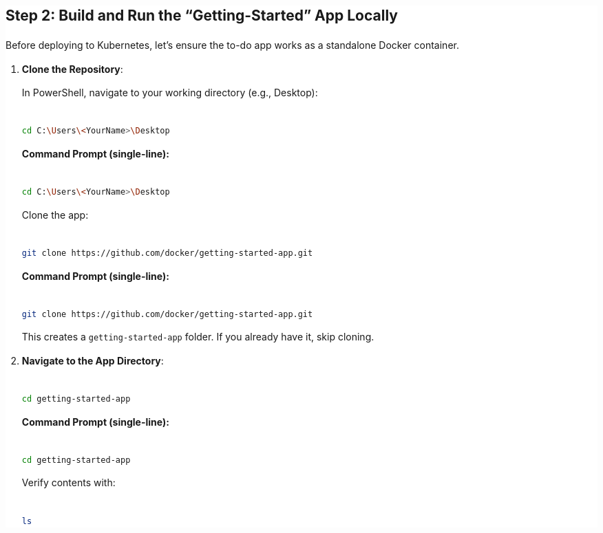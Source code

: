 ## Step 2: Build and Run the “Getting-Started” App Locally

Before deploying to Kubernetes, let’s ensure the to-do app works as a standalone Docker container.

1. **Clone the Repository**:

   In PowerShell, navigate to your working directory (e.g., Desktop):

   ```bash

   cd C:\Users\<YourName>\Desktop

   ```

   **Command Prompt (single-line):**

   ```bash

   cd C:\Users\<YourName>\Desktop

   ```

   Clone the app:

   ```bash

   git clone https://github.com/docker/getting-started-app.git

   ```

   **Command Prompt (single-line):**

   ```bash

   git clone https://github.com/docker/getting-started-app.git

   ```

   This creates a `getting-started-app` folder. If you already have it, skip cloning.

2. **Navigate to the App Directory**:

   ```bash

   cd getting-started-app

   ```

   **Command Prompt (single-line):**

   ```bash

   cd getting-started-app

   ```

   Verify contents with:

   ```bash

   ls

   ```
